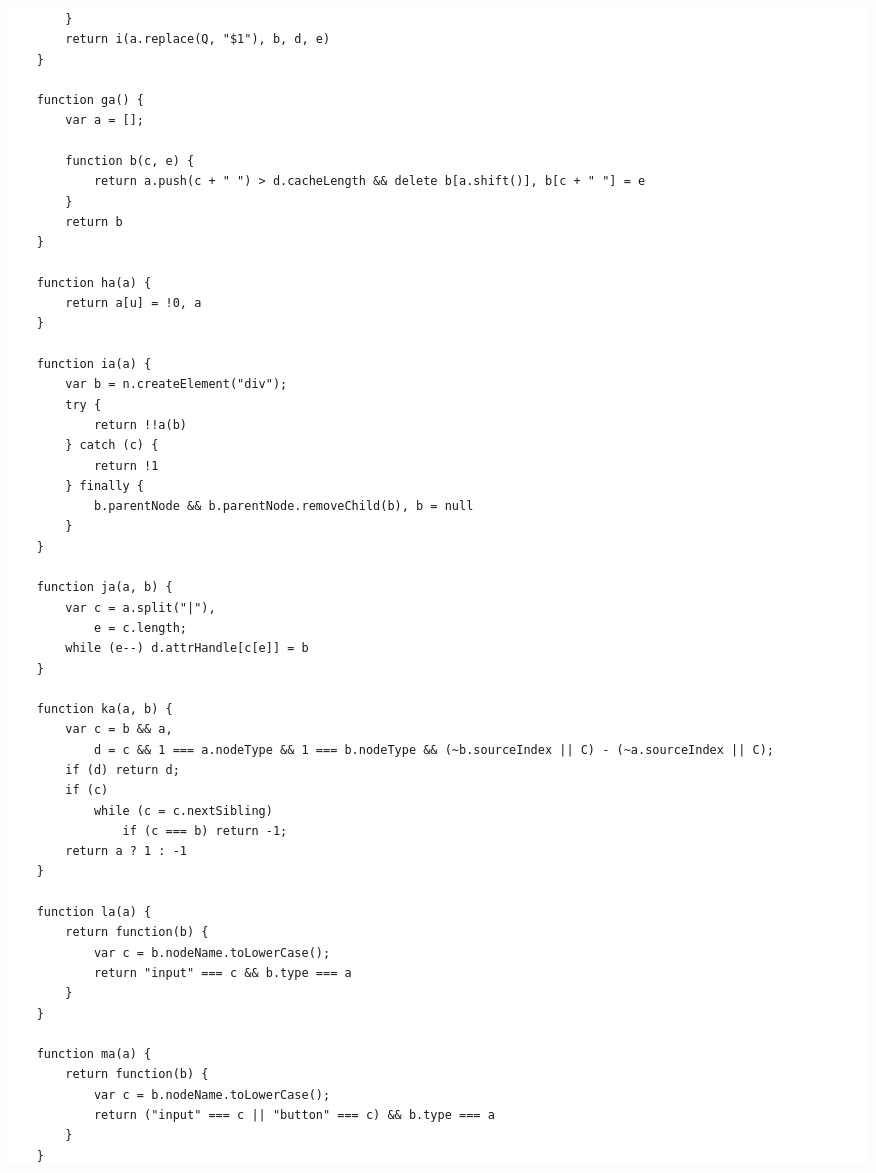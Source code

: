             }
            return i(a.replace(Q, "$1"), b, d, e)
        }

        function ga() {
            var a = [];

            function b(c, e) {
                return a.push(c + " ") > d.cacheLength && delete b[a.shift()], b[c + " "] = e
            }
            return b
        }

        function ha(a) {
            return a[u] = !0, a
        }

        function ia(a) {
            var b = n.createElement("div");
            try {
                return !!a(b)
            } catch (c) {
                return !1
            } finally {
                b.parentNode && b.parentNode.removeChild(b), b = null
            }
        }

        function ja(a, b) {
            var c = a.split("|"),
                e = c.length;
            while (e--) d.attrHandle[c[e]] = b
        }

        function ka(a, b) {
            var c = b && a,
                d = c && 1 === a.nodeType && 1 === b.nodeType && (~b.sourceIndex || C) - (~a.sourceIndex || C);
            if (d) return d;
            if (c)
                while (c = c.nextSibling)
                    if (c === b) return -1;
            return a ? 1 : -1
        }

        function la(a) {
            return function(b) {
                var c = b.nodeName.toLowerCase();
                return "input" === c && b.type === a
            }
        }

        function ma(a) {
            return function(b) {
                var c = b.nodeName.toLowerCase();
                return ("input" === c || "button" === c) && b.type === a
            }
        }
